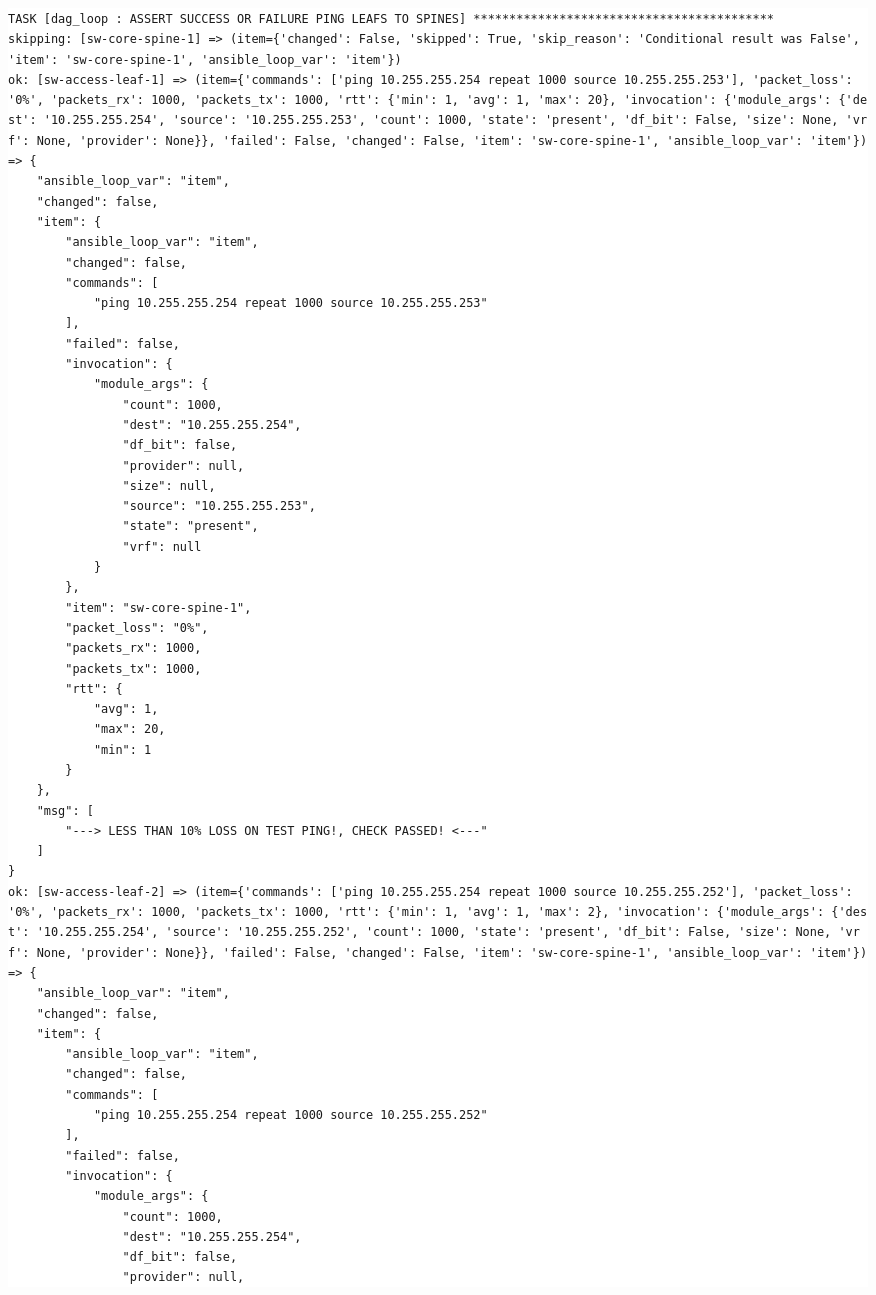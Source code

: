     TASK [dag_loop : ASSERT SUCCESS OR FAILURE PING LEAFS TO SPINES] ******************************************
    skipping: [sw-core-spine-1] => (item={'changed': False, 'skipped': True, 'skip_reason': 'Conditional result was False', 'item': 'sw-core-spine-1', 'ansible_loop_var': 'item'})
    ok: [sw-access-leaf-1] => (item={'commands': ['ping 10.255.255.254 repeat 1000 source 10.255.255.253'], 'packet_loss': '0%', 'packets_rx': 1000, 'packets_tx': 1000, 'rtt': {'min': 1, 'avg': 1, 'max': 20}, 'invocation': {'module_args': {'dest': '10.255.255.254', 'source': '10.255.255.253', 'count': 1000, 'state': 'present', 'df_bit': False, 'size': None, 'vrf': None, 'provider': None}}, 'failed': False, 'changed': False, 'item': 'sw-core-spine-1', 'ansible_loop_var': 'item'}) => {
        "ansible_loop_var": "item",
        "changed": false,
        "item": {
            "ansible_loop_var": "item",
            "changed": false,
            "commands": [
                "ping 10.255.255.254 repeat 1000 source 10.255.255.253"
            ],
            "failed": false,
            "invocation": {
                "module_args": {
                    "count": 1000,
                    "dest": "10.255.255.254",
                    "df_bit": false,
                    "provider": null,
                    "size": null,
                    "source": "10.255.255.253",
                    "state": "present",
                    "vrf": null
                }
            },
            "item": "sw-core-spine-1",
            "packet_loss": "0%",
            "packets_rx": 1000,
            "packets_tx": 1000,
            "rtt": {
                "avg": 1,
                "max": 20,
                "min": 1
            }
        },
        "msg": [
            "---> LESS THAN 10% LOSS ON TEST PING!, CHECK PASSED! <---"
        ]
    }
    ok: [sw-access-leaf-2] => (item={'commands': ['ping 10.255.255.254 repeat 1000 source 10.255.255.252'], 'packet_loss': '0%', 'packets_rx': 1000, 'packets_tx': 1000, 'rtt': {'min': 1, 'avg': 1, 'max': 2}, 'invocation': {'module_args': {'dest': '10.255.255.254', 'source': '10.255.255.252', 'count': 1000, 'state': 'present', 'df_bit': False, 'size': None, 'vrf': None, 'provider': None}}, 'failed': False, 'changed': False, 'item': 'sw-core-spine-1', 'ansible_loop_var': 'item'}) => {
        "ansible_loop_var": "item",
        "changed": false,
        "item": {
            "ansible_loop_var": "item",
            "changed": false,
            "commands": [
                "ping 10.255.255.254 repeat 1000 source 10.255.255.252"
            ],
            "failed": false,
            "invocation": {
                "module_args": {
                    "count": 1000,
                    "dest": "10.255.255.254",
                    "df_bit": false,
                    "provider": null,